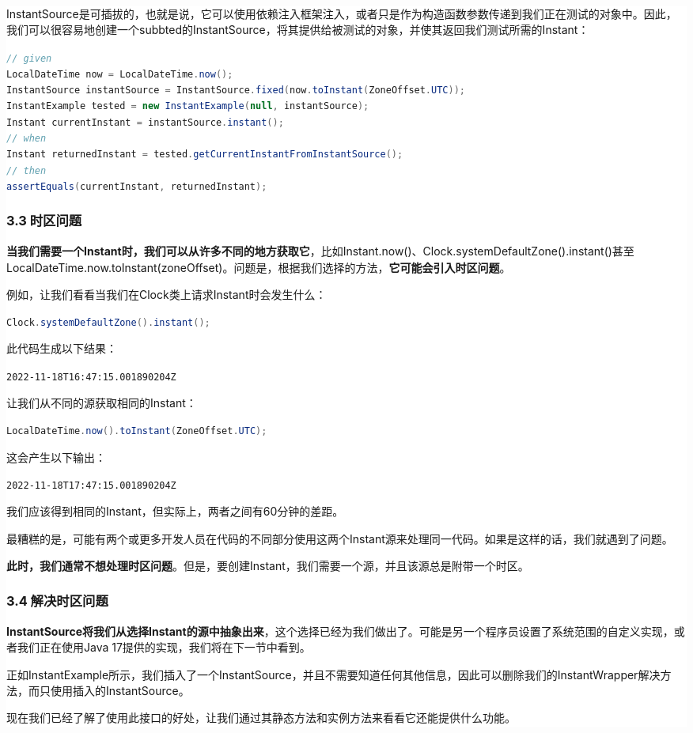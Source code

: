 InstantSource是可插拔的，也就是说，它可以使用依赖注入框架注入，或者只是作为构造函数参数传递到我们正在测试的对象中。因此，我们可以很容易地创建一个subbted的InstantSource，将其提供给被测试的对象，并使其返回我们测试所需的Instant：

```java
// given
LocalDateTime now = LocalDateTime.now();
InstantSource instantSource = InstantSource.fixed(now.toInstant(ZoneOffset.UTC));
InstantExample tested = new InstantExample(null, instantSource);
Instant currentInstant = instantSource.instant();
// when
Instant returnedInstant = tested.getCurrentInstantFromInstantSource();
// then
assertEquals(currentInstant, returnedInstant);
```

### 3.3 时区问题

**当我们需要一个Instant时，我们可以从许多不同的地方获取它**，比如Instant.now()、Clock.systemDefaultZone().instant()甚至LocalDateTime.now.toInstant(zoneOffset)。问题是，根据我们选择的方法，**它可能会引入时区问题**。

例如，让我们看看当我们在Clock类上请求Instant时会发生什么：

```java
Clock.systemDefaultZone().instant();
```

此代码生成以下结果：

```shell
2022-11-18T16:47:15.001890204Z
```

让我们从不同的源获取相同的Instant：

```java
LocalDateTime.now().toInstant(ZoneOffset.UTC);
```

这会产生以下输出：

```shell
2022-11-18T17:47:15.001890204Z
```

我们应该得到相同的Instant，但实际上，两者之间有60分钟的差距。

最糟糕的是，可能有两个或更多开发人员在代码的不同部分使用这两个Instant源来处理同一代码。如果是这样的话，我们就遇到了问题。

**此时，我们通常不想处理时区问题**。但是，要创建Instant，我们需要一个源，并且该源总是附带一个时区。

### 3.4 解决时区问题

**InstantSource将我们从选择Instant的源中抽象出来**，这个选择已经为我们做出了。可能是另一个程序员设置了系统范围的自定义实现，或者我们正在使用Java 17提供的实现，我们将在下一节中看到。

正如InstantExample所示，我们插入了一个InstantSource，并且不需要知道任何其他信息，因此可以删除我们的InstantWrapper解决方法，而只使用插入的InstantSource。

现在我们已经了解了使用此接口的好处，让我们通过其静态方法和实例方法来看看它还能提供什么功能。
